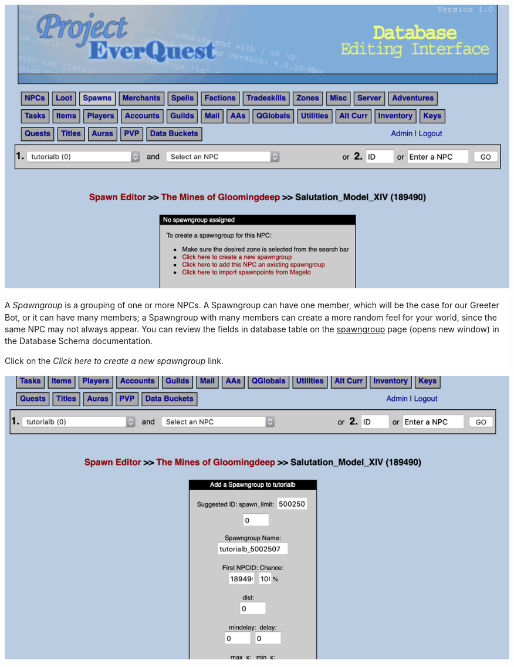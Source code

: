 ![The Spawns tab has all of the information regarding the spawning of your NPC](../../../gitbook/assets/peq_database_editor-7.png)

A _Spawngroup_ is a grouping of one or more NPCs.  A Spawngroup can have one member, which will be the case for our Greeter Bot, or it can have many members; a Spawngroup with many members can create a more random feel for your world, since the same NPC may not always appear.  You can review the fields in database table on the [spawngroup](https://eqemu.gitbook.io/database-schema/server/spawns/spawngroup) page (opens new window) in the Database Schema documentation.

Click on the _Click here to create a new spawngroup_ link.

![Default Spawngroup settings](../../../gitbook/assets/peq_database_editor-8.png)
